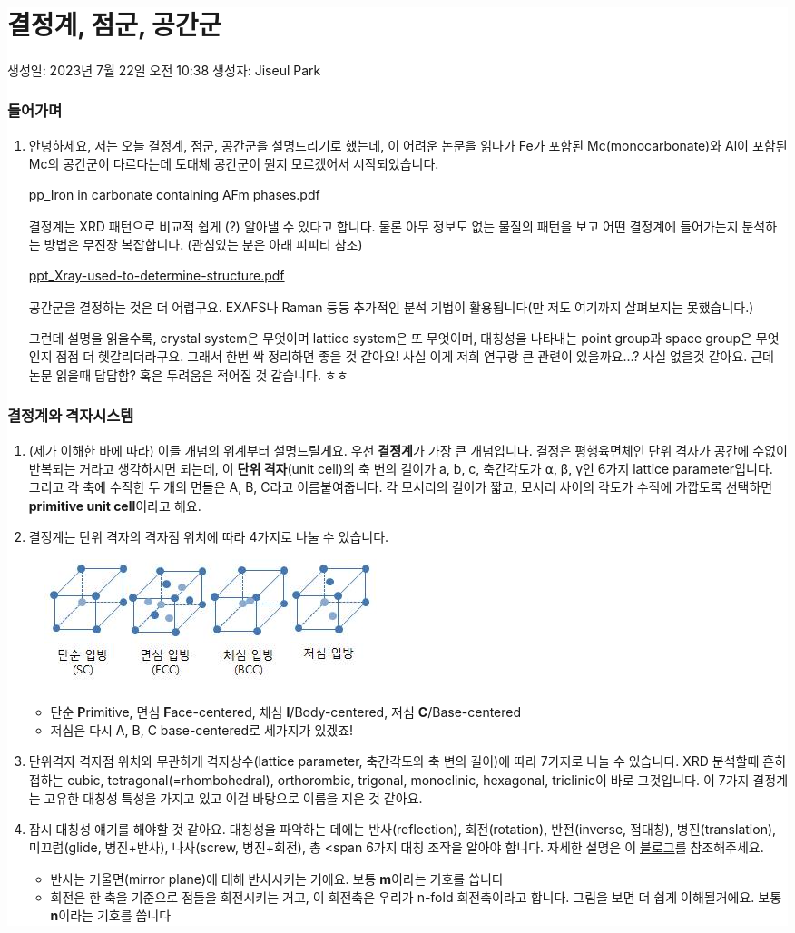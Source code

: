 # 결정계, 점군, 공간군

생성일: 2023년 7월 22일 오전 10:38
생성자: Jiseul ­Park

### 들어가며

1. 안녕하세요, 저는 오늘 결정계, 점군, 공간군을 설명드리기로 했는데, 이 어려운 논문을 읽다가 Fe가 포함된 Mc(monocarbonate)와 Al이 포함된 Mc의 공간군이 다르다는데 도대체 공간군이 뭔지 모르겠어서 시작되었습니다.
    
    [pp_Iron in carbonate containing AFm phases.pdf](%E1%84%80%E1%85%A7%E1%86%AF%E1%84%8C%E1%85%A5%E1%86%BC%E1%84%80%E1%85%A8,%20%E1%84%8C%E1%85%A5%E1%86%B7%E1%84%80%E1%85%AE%E1%86%AB,%20%E1%84%80%E1%85%A9%E1%86%BC%E1%84%80%E1%85%A1%E1%86%AB%E1%84%80%E1%85%AE%E1%86%AB%20c2338a97b4c7413a999d7ad88e233ed1/pp_Iron_in_carbonate_containing_AFm_phases.pdf)
    
    결정계는 XRD 패턴으로 비교적 쉽게 (?) 알아낼 수 있다고 합니다. 물론 아무 정보도 없는 물질의 패턴을 보고 어떤 결정계에 들어가는지 분석하는 방법은 무진장 복잡합니다. (관심있는 분은 아래 피피티 참조) 
    
    [ppt_Xray-used-to-determine-structure.pdf](%E1%84%80%E1%85%A7%E1%86%AF%E1%84%8C%E1%85%A5%E1%86%BC%E1%84%80%E1%85%A8,%20%E1%84%8C%E1%85%A5%E1%86%B7%E1%84%80%E1%85%AE%E1%86%AB,%20%E1%84%80%E1%85%A9%E1%86%BC%E1%84%80%E1%85%A1%E1%86%AB%E1%84%80%E1%85%AE%E1%86%AB%20c2338a97b4c7413a999d7ad88e233ed1/ppt_Xray-used-to-determine-structure.pdf)
    
    공간군을 결정하는 것은 더 어렵구요. EXAFS나 Raman 등등 추가적인 분석 기법이 활용됩니다(만 저도 여기까지 살펴보지는 못했습니다.)
    
    그런데 설명을 읽을수록, crystal system은 무엇이며 lattice system은 또 무엇이며, 대칭성을 나타내는 point group과 space group은 무엇인지 점점 더 헷갈리더라구요. 그래서 한번 싹 정리하면 좋을 것 같아요! 사실 이게 저희 연구랑 큰 관련이 있을까요...? 사실 없을것 같아요. 근데 논문 읽을때 답답함? 혹은 두려움은 적어질 것 같습니다. ㅎㅎ
    

### 결정계와 격자시스템

1. (제가 이해한 바에 따라) 이들 개념의 위계부터 설명드릴게요. 우선 **결정계**가 가장 큰 개념입니다. 결정은 평행육면체인 단위 격자가 공간에 수없이 반복되는 거라고 생각하시면 되는데, 이 **단위 격자**(unit cell)의 축 변의 길이가 a, b, c, 축간각도가 ⍺, β, γ인 6가지 lattice parameter입니다. 그리고 각 축에 수직한 두 개의 면들은 A, B, C라고 이름붙여줍니다. 각 모서리의 길이가 짧고, 모서리 사이의 각도가 수직에 가깝도록 선택하면 **primitive unit cell**이라고 해요.
2. 결정계는 단위 격자의 격자점 위치에 따라 4가지로 나눌 수 있습니다.
    
    ![Untitled](%E1%84%80%E1%85%A7%E1%86%AF%E1%84%8C%E1%85%A5%E1%86%BC%E1%84%80%E1%85%A8,%20%E1%84%8C%E1%85%A5%E1%86%B7%E1%84%80%E1%85%AE%E1%86%AB,%20%E1%84%80%E1%85%A9%E1%86%BC%E1%84%80%E1%85%A1%E1%86%AB%E1%84%80%E1%85%AE%E1%86%AB%20c2338a97b4c7413a999d7ad88e233ed1/img_P,F,B,C.png)
    
    - 단순 **P**rimitive, 면심 **F**ace-centered, 체심 **I**/Body-centered, 저심 **C**/Base-centered
    - 저심은 다시 A, B, C base-centered로 세가지가 있겠죠!
3. 단위격자 격자점 위치와 무관하게 격자상수(lattice parameter, 축간각도와 축 변의 길이)에 따라 7가지로 나눌 수 있습니다. XRD 분석할때 흔히 접하는 cubic, tetragonal(=rhombohedral), orthorombic, trigonal, monoclinic, hexagonal, triclinic이 바로 그것입니다. 이 7가지 결정계는 고유한 대칭성 특성을 가지고 있고 이걸 바탕으로 이름을 지은 것 같아요.
4. 잠시 대칭성 얘기를 해야할 것 같아요. 대칭성을 파악하는 데에는 반사(reflection), 회전(rotation), 반전(inverse, 점대칭), 병진(translation), 미끄럼(glide, 병진+반사), 나사(screw, 병진+회전), 총 <span 6가지 대칭 조작을 알아야 합니다. 자세한 설명은 이 [블로그](https://blog.naver.com/PostView.naver?blogId=seojongdeuk&logNo=222844673177)를 참조해주세요.
    - 반사는 거울면(mirror plane)에 대해 반사시키는 거에요. 보통 **m**이라는 기호를 씁니다
    - 회전은 한 축을 기준으로 점들을 회전시키는 거고, 이 회전축은 우리가 n-fold 회전축이라고 합니다. 그림을 보면 더 쉽게 이해될거에요. 보통 **n**이라는 기호를 씁니다
        
